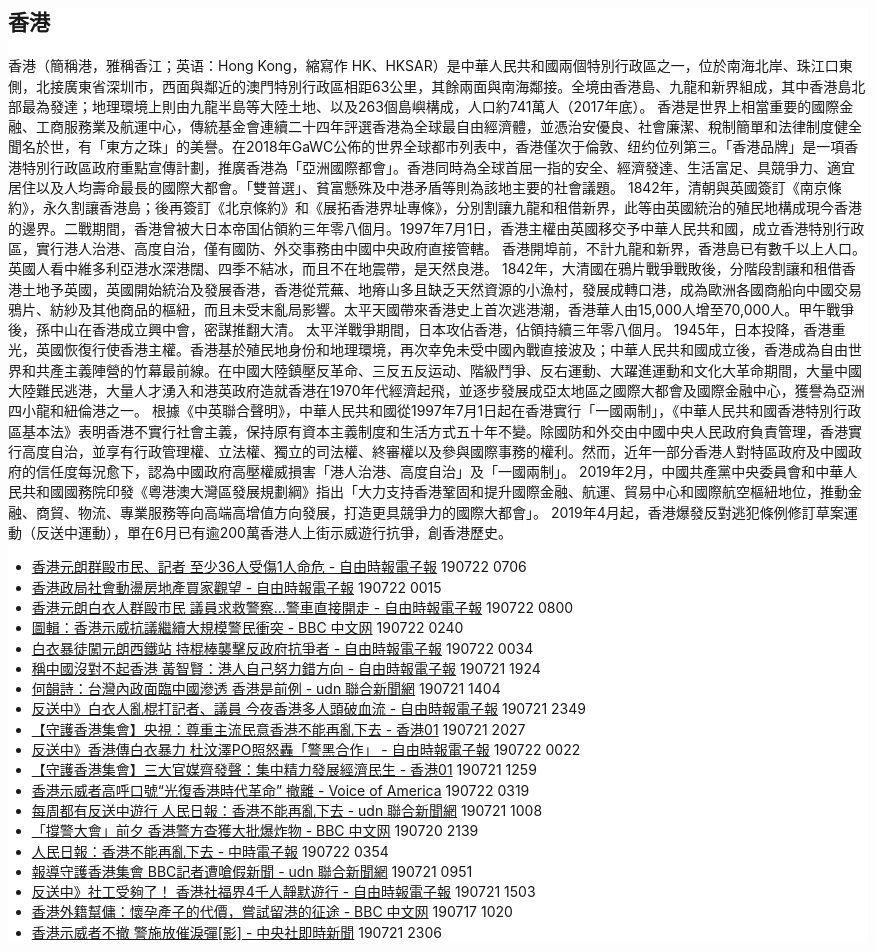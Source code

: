 ## 香港

香港（簡稱港，雅稱香江；英语：Hong Kong，縮寫作 HK、HKSAR）是中華人民共和國兩個特別行政區之一，位於南海北岸、珠江口東側，北接廣東省深圳市，西面與鄰近的澳門特別行政區相距63公里，其餘兩面與南海鄰接。全境由香港島、九龍和新界組成，其中香港島北部最為發達；地理環境上則由九龍半島等大陸土地、以及263個島嶼構成，人口約741萬人（2017年底）。
香港是世界上相當重要的國際金融、工商服務業及航運中心，傳統基金會連續二十四年評選香港為全球最自由經濟體，並憑治安優良、社會廉潔、稅制簡單和法律制度健全聞名於世，有「東方之珠」的美譽。在2018年GaWC公佈的世界全球都市列表中，香港僅次于倫敦、纽约位列第三。「香港品牌」是一項香港特別行政區政府重點宣傳計劃，推廣香港為「亞洲國際都會」。香港同時為全球首屈一指的安全、經濟發達、生活富足、具競爭力、適宜居住以及人均壽命最長的國際大都會。「雙普選」、貧富懸殊及中港矛盾等則為該地主要的社會議題。
1842年，清朝與英國簽訂《南京條約》，永久割讓香港島；後再簽訂《北京條約》和《展拓香港界址專條》，分別割讓九龍和租借新界，此等由英國統治的殖民地構成現今香港的邊界。二戰期間，香港曾被大日本帝国佔領約三年零八個月。1997年7月1日，香港主權由英國移交予中華人民共和國，成立香港特別行政區，實行港人治港、高度自治，僅有國防、外交事務由中國中央政府直接管轄。
香港開埠前，不計九龍和新界，香港島已有數千以上人口。 英國人看中維多利亞港水深港闊、四季不結冰，而且不在地震帶，是天然良港。 1842年，大清國在鴉片戰爭戰敗後，分階段割讓和租借香港土地予英國，英國開始統治及發展香港，香港從荒蕪、地瘠山多且缺乏天然資源的小漁村，發展成轉口港，成為歐洲各國商船向中國交易鴉片、紡紗及其他商品的樞紐，而且未受末亂局影響。太平天國帶來香港史上首次逃港潮，香港華人由15,000人增至70,000人。甲午戰爭後，孫中山在香港成立興中會，密謀推翻大清。
太平洋戰爭期間，日本攻佔香港，佔領持續三年零八個月。 1945年，日本投降，香港重光，英國恢復行使香港主權。香港基於殖民地身份和地理環境，再次幸免未受中國內戰直接波及；中華人民共和國成立後，香港成為自由世界和共產主義陣營的竹幕最前線。在中國大陸鎮壓反革命、三反五反运动、階級鬥爭、反右運動、大躍進運動和文化大革命期間，大量中國大陸難民逃港，大量人才湧入和港英政府造就香港在1970年代經濟起飛，並逐步發展成亞太地區之國際大都會及國際金融中心，獲譽為亞洲四小龍和紐倫港之一。
根據《中英聯合聲明》，中華人民共和國從1997年7月1日起在香港實行「一國兩制」，《中華人民共和國香港特別行政區基本法》表明香港不實行社會主義，保持原有資本主義制度和生活方式五十年不變。除國防和外交由中國中央人民政府負責管理，香港實行高度自治，並享有行政管理權、立法權、獨立的司法權、終審權以及參與國際事務的權利。然而，近年一部分香港人對特區政府及中國政府的信任度每況愈下，認為中國政府高壓權威損害「港人治港、高度自治」及「一國兩制」。
2019年2月，中國共產黨中央委員會和中華人民共和國國務院印發《粵港澳大灣區發展規劃綱》指出「大力支持香港鞏固和提升國際金融、航運、貿易中心和國際航空樞紐地位，推動金融、商貿、物流、專業服務等向高端高增值方向發展，打造更具競爭力的國際大都會」。
2019年4月起，香港爆發反對逃犯條例修訂草案運動（反送中運動），單在6月已有逾200萬香港人上街示威遊行抗爭，創香港歷史。
- [香港元朗群毆市民、記者 至少36人受傷1人命危 - 自由時報電子報](https://news.ltn.com.tw/news/world/breakingnews/2859830 "香港元朗群毆市民、記者 至少36人受傷1人命危 - 自由時報電子報") 190722 0706
- [香港政局社會動盪房地產買家觀望 - 自由時報電子報](https://ec.ltn.com.tw/article/breakingnews/2859782 "香港政局社會動盪房地產買家觀望 - 自由時報電子報") 190722 0015
- [香港元朗白衣人群毆市民 議員求救警察…警車直接開走 - 自由時報電子報](https://news.ltn.com.tw/news/world/breakingnews/2859850 "香港元朗白衣人群毆市民 議員求救警察…警車直接開走 - 自由時報電子報") 190722 0800
- [圖輯：香港示威抗議繼續大規模警民衝突 - BBC 中文网](https://www.bbc.com/zhongwen/trad/chinese-news-49065935 "圖輯：香港示威抗議繼續大規模警民衝突 - BBC 中文网") 190722 0240
- [白衣暴徒闖元朗西鐵站 持棍棒襲擊反政府抗爭者 - 自由時報電子報](https://news.ltn.com.tw/news/world/breakingnews/2859809 "白衣暴徒闖元朗西鐵站 持棍棒襲擊反政府抗爭者 - 自由時報電子報") 190722 0034
- [稱中國沒對不起香港 黃智賢：港人自己努力錯方向 - 自由時報電子報](https://news.ltn.com.tw/news/politics/breakingnews/2859550 "稱中國沒對不起香港 黃智賢：港人自己努力錯方向 - 自由時報電子報") 190721 1924
- [何韻詩：台灣內政面臨中國滲透 香港是前例 - udn 聯合新聞網](https://udn.com/news/story/120538/3942350 "何韻詩：台灣內政面臨中國滲透 香港是前例 - udn 聯合新聞網") 190721 1404
- [反送中》白衣人亂棍打記者、議員 今夜香港多人頭破血流 - 自由時報電子報](https://news.ltn.com.tw/news/world/breakingnews/2859783 "反送中》白衣人亂棍打記者、議員 今夜香港多人頭破血流 - 自由時報電子報") 190721 2349
- [【守護香港集會】央視：尊重主流民意香港不能再亂下去 - 香港01](https://www.hk01.com/%E8%AD%B0%E4%BA%8B%E5%BB%B3/354556/%E5%AE%88%E8%AD%B7%E9%A6%99%E6%B8%AF%E9%9B%86%E6%9C%83-%E5%A4%AE%E8%A6%96-%E5%B0%8A%E9%87%8D%E4%B8%BB%E6%B5%81%E6%B0%91%E6%84%8F-%E9%A6%99%E6%B8%AF%E4%B8%8D%E8%83%BD%E5%86%8D%E4%BA%82%E4%B8%8B%E5%8E%BB "【守護香港集會】央視：尊重主流民意香港不能再亂下去 - 香港01") 190721 2027
- [反送中》香港傳白衣暴力 杜汶澤PO照怒轟「警黑合作」 - 自由時報電子報](https://news.ltn.com.tw/news/world/breakingnews/2859801 "反送中》香港傳白衣暴力 杜汶澤PO照怒轟「警黑合作」 - 自由時報電子報") 190722 0022
- [【守護香港集會】三大官媒齊發聲：集中精力發展經濟民生 - 香港01](https://www.hk01.com/%E8%AD%B0%E4%BA%8B%E5%BB%B3/354449/%E5%AE%88%E8%AD%B7%E9%A6%99%E6%B8%AF%E9%9B%86%E6%9C%83-%E4%B8%89%E5%A4%A7%E5%AE%98%E5%AA%92%E9%BD%8A%E7%99%BC%E8%81%B2-%E9%9B%86%E4%B8%AD%E7%B2%BE%E5%8A%9B%E7%99%BC%E5%B1%95%E7%B6%93%E6%BF%9F%E6%B0%91%E7%94%9F "【守護香港集會】三大官媒齊發聲：集中精力發展經濟民生 - 香港01") 190721 1259
- [香港示威者高呼口號“光復香港時代革命” 撤離 - Voice of America](https://www.voacantonese.com/a/hk-protests-midnight/5009383.html "香港示威者高呼口號“光復香港時代革命” 撤離 - Voice of America") 190722 0319
- [每周都有反送中遊行 人民日報：香港不能再亂下去 - udn 聯合新聞網](https://udn.com/news/story/7331/3942052 "每周都有反送中遊行 人民日報：香港不能再亂下去 - udn 聯合新聞網") 190721 1008
- [「撐警大會」前夕 香港警方查獲大批爆炸物 - BBC 中文网](https://www.bbc.com/zhongwen/trad/chinese-news-49057445 "「撐警大會」前夕 香港警方查獲大批爆炸物 - BBC 中文网") 190720 2139
- [人民日報：香港不能再亂下去 - 中時電子報](https://www.chinatimes.com/newspapers/20190722000105-260309 "人民日報：香港不能再亂下去 - 中時電子報") 190722 0354
- [報導守護香港集會 BBC記者遭嗆假新聞 - udn 聯合新聞網](https://udn.com/news/story/120538/3942043 "報導守護香港集會 BBC記者遭嗆假新聞 - udn 聯合新聞網") 190721 0951
- [反送中》社工受夠了！ 香港社福界4千人靜默遊行 - 自由時報電子報](https://news.ltn.com.tw/news/world/breakingnews/2859424 "反送中》社工受夠了！ 香港社福界4千人靜默遊行 - 自由時報電子報") 190721 1503
- [香港外籍幫傭：懷孕產子的代價，嘗試留港的征途 - BBC 中文网](https://www.bbc.com/zhongwen/trad/chinese-news-48995755 "香港外籍幫傭：懷孕產子的代價，嘗試留港的征途 - BBC 中文网") 190717 1020
- [香港示威者不撤 警施放催淚彈[影] - 中央社即時新聞](https://www.cna.com.tw/news/firstnews/201907210204.aspx "香港示威者不撤 警施放催淚彈[影] - 中央社即時新聞") 190721 2306